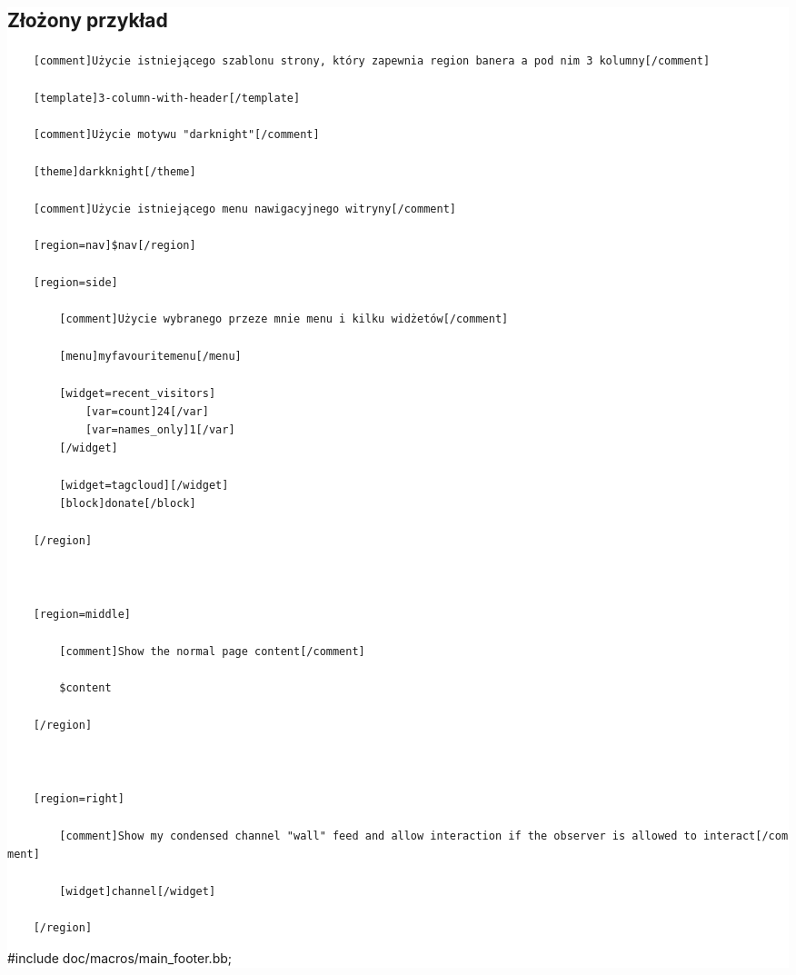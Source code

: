 ## Złożony przykład

```
	[comment]Użycie istniejącego szablonu strony, który zapewnia region banera a pod nim 3 kolumny[/comment]

	[template]3-column-with-header[/template]

	[comment]Użycie motywu "darknight"[/comment]

	[theme]darkknight[/theme]

	[comment]Użycie istniejącego menu nawigacyjnego witryny[/comment]

	[region=nav]$nav[/region]

	[region=side]

		[comment]Użycie wybranego przeze mnie menu i kilku widżetów[/comment]

		[menu]myfavouritemenu[/menu]

		[widget=recent_visitors]
			[var=count]24[/var]
			[var=names_only]1[/var]
		[/widget]

		[widget=tagcloud][/widget]
		[block]donate[/block]

	[/region]



	[region=middle]

		[comment]Show the normal page content[/comment]

		$content

	[/region]



	[region=right]

		[comment]Show my condensed channel "wall" feed and allow interaction if the observer is allowed to interact[/comment]

		[widget]channel[/widget]

	[/region]

```

#include doc/macros/main_footer.bb;
